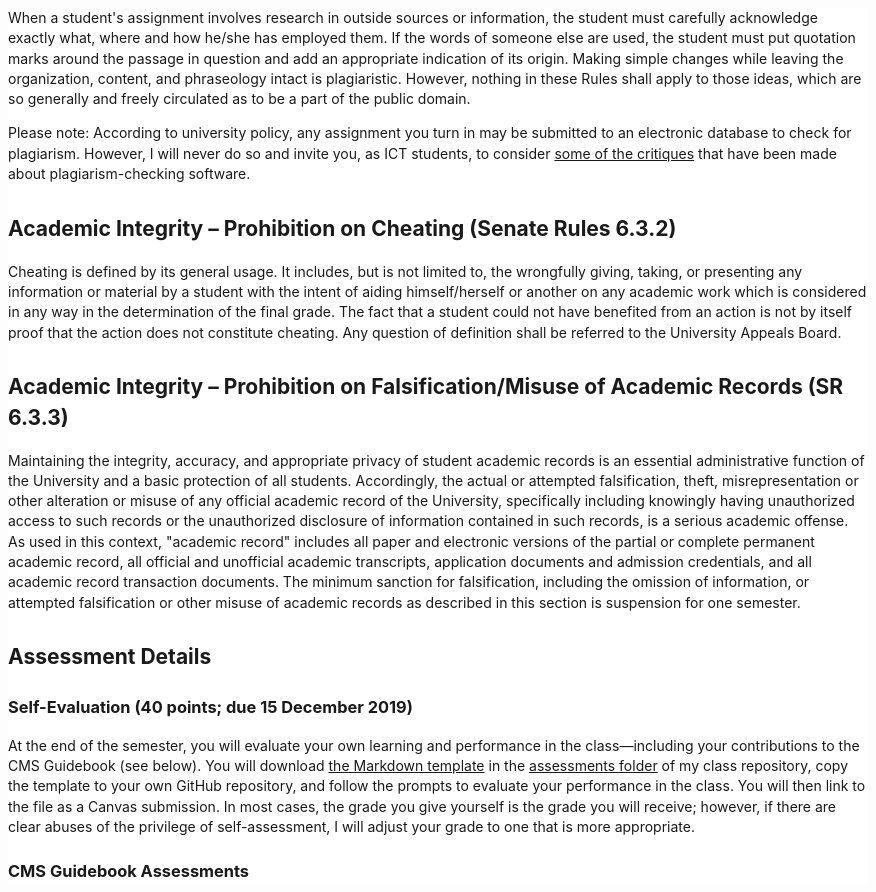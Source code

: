 When a student's assignment involves research in outside sources or information, the student must carefully acknowledge exactly what, where and how he/she has employed them. If the words of someone else are used, the student must put quotation marks around the passage in question and add an appropriate indication of its origin. Making simple changes while leaving the organization, content, and phraseology intact is plagiaristic. However, nothing in these Rules shall apply to those ideas, which are so generally and freely circulated as to be a part of the public domain.

Please note: According to university policy, any assignment you turn in may be submitted to an electronic database to check for plagiarism. However, I will never do so and invite you, as ICT students, to consider [some of the critiques](http://hybridpedagogy.org/resisting-edtech/) that have been made about plagiarism-checking software.

## Academic Integrity – Prohibition on Cheating (Senate Rules 6.3.2)
Cheating is defined by its general usage. It includes, but is not limited to, the wrongfully giving, taking, or presenting any information or material by a student with the intent of aiding himself/herself or another on any academic work which is considered in any way in the determination of the final grade. The fact that a student could not have benefited from an action is not by itself proof that the action does not constitute cheating. Any question of definition shall be referred to the University Appeals Board.

## Academic Integrity – Prohibition on Falsification/Misuse of Academic Records (SR 6.3.3)
Maintaining the integrity, accuracy, and appropriate privacy of student academic records is an essential administrative function of the University and a basic protection of all students. Accordingly, the actual or attempted falsification, theft, misrepresentation or other alteration or misuse of any official academic record of the University, specifically including knowingly having unauthorized access to such records or the unauthorized disclosure of information contained in such records, is a serious academic offense. As used in this context, "academic record" includes all paper and electronic versions of the partial or complete permanent academic record, all official and unofficial academic transcripts, application documents and admission credentials, and all academic record transaction documents. The minimum sanction for falsification, including the omission of information, or attempted falsification or other misuse of academic records as described in this section is suspension for one semester.

## Assessment Details

### Self-Evaluation (40 points; due 15 December 2019)

At the end of the semester, you will evaluate your own learning and performance in the class—including your contributions to the CMS Guidebook (see below). You will download [the Markdown template](https://github.com/greenhas/ICT_302_2019_Fall/blob/master/assessments/self-evaluation_template.md) in the [assessments folder](https://github.com/greenhas/ICT_302_2019_Fall/blob/master/assessments/) of my class repository, copy the template to your own GitHub repository, and follow the prompts to evaluate your performance in the class. You will then link to the file as a Canvas submission. In most cases, the grade you give yourself is the grade you will receive; however, if there are clear abuses of the privilege of self-assessment, I will adjust your grade to one that is more appropriate.

### CMS Guidebook Assessments
